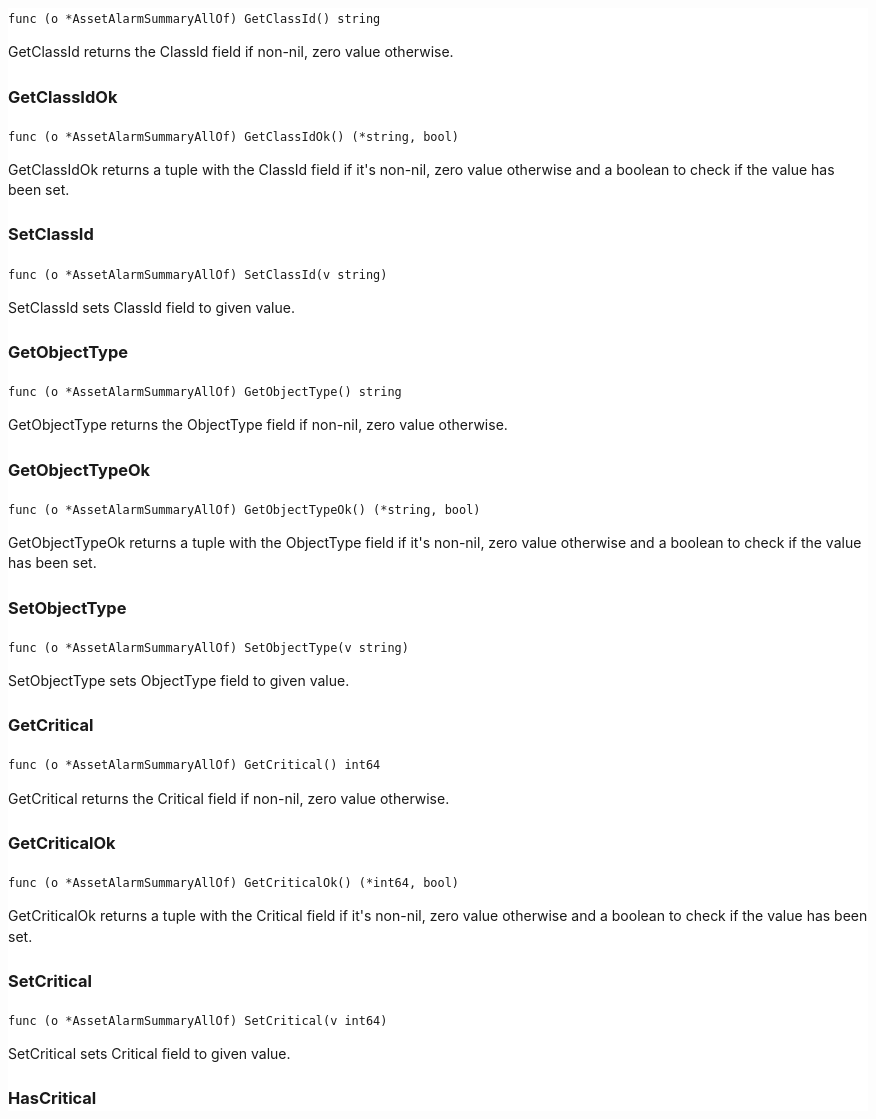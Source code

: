 `func (o *AssetAlarmSummaryAllOf) GetClassId() string`

GetClassId returns the ClassId field if non-nil, zero value otherwise.

### GetClassIdOk

`func (o *AssetAlarmSummaryAllOf) GetClassIdOk() (*string, bool)`

GetClassIdOk returns a tuple with the ClassId field if it's non-nil, zero value otherwise
and a boolean to check if the value has been set.

### SetClassId

`func (o *AssetAlarmSummaryAllOf) SetClassId(v string)`

SetClassId sets ClassId field to given value.


### GetObjectType

`func (o *AssetAlarmSummaryAllOf) GetObjectType() string`

GetObjectType returns the ObjectType field if non-nil, zero value otherwise.

### GetObjectTypeOk

`func (o *AssetAlarmSummaryAllOf) GetObjectTypeOk() (*string, bool)`

GetObjectTypeOk returns a tuple with the ObjectType field if it's non-nil, zero value otherwise
and a boolean to check if the value has been set.

### SetObjectType

`func (o *AssetAlarmSummaryAllOf) SetObjectType(v string)`

SetObjectType sets ObjectType field to given value.


### GetCritical

`func (o *AssetAlarmSummaryAllOf) GetCritical() int64`

GetCritical returns the Critical field if non-nil, zero value otherwise.

### GetCriticalOk

`func (o *AssetAlarmSummaryAllOf) GetCriticalOk() (*int64, bool)`

GetCriticalOk returns a tuple with the Critical field if it's non-nil, zero value otherwise
and a boolean to check if the value has been set.

### SetCritical

`func (o *AssetAlarmSummaryAllOf) SetCritical(v int64)`

SetCritical sets Critical field to given value.

### HasCritical

